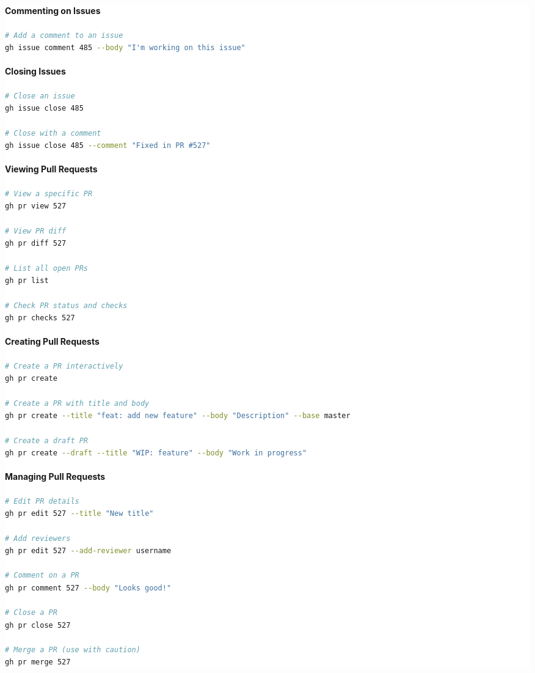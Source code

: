 #### Commenting on Issues

```bash
# Add a comment to an issue
gh issue comment 485 --body "I'm working on this issue"
```

#### Closing Issues

```bash
# Close an issue
gh issue close 485

# Close with a comment
gh issue close 485 --comment "Fixed in PR #527"
```

#### Viewing Pull Requests

```bash
# View a specific PR
gh pr view 527

# View PR diff
gh pr diff 527

# List all open PRs
gh pr list

# Check PR status and checks
gh pr checks 527
```

#### Creating Pull Requests

```bash
# Create a PR interactively
gh pr create

# Create a PR with title and body
gh pr create --title "feat: add new feature" --body "Description" --base master

# Create a draft PR
gh pr create --draft --title "WIP: feature" --body "Work in progress"
```

#### Managing Pull Requests

```bash
# Edit PR details
gh pr edit 527 --title "New title"

# Add reviewers
gh pr edit 527 --add-reviewer username

# Comment on a PR
gh pr comment 527 --body "Looks good!"

# Close a PR
gh pr close 527

# Merge a PR (use with caution)
gh pr merge 527
```
